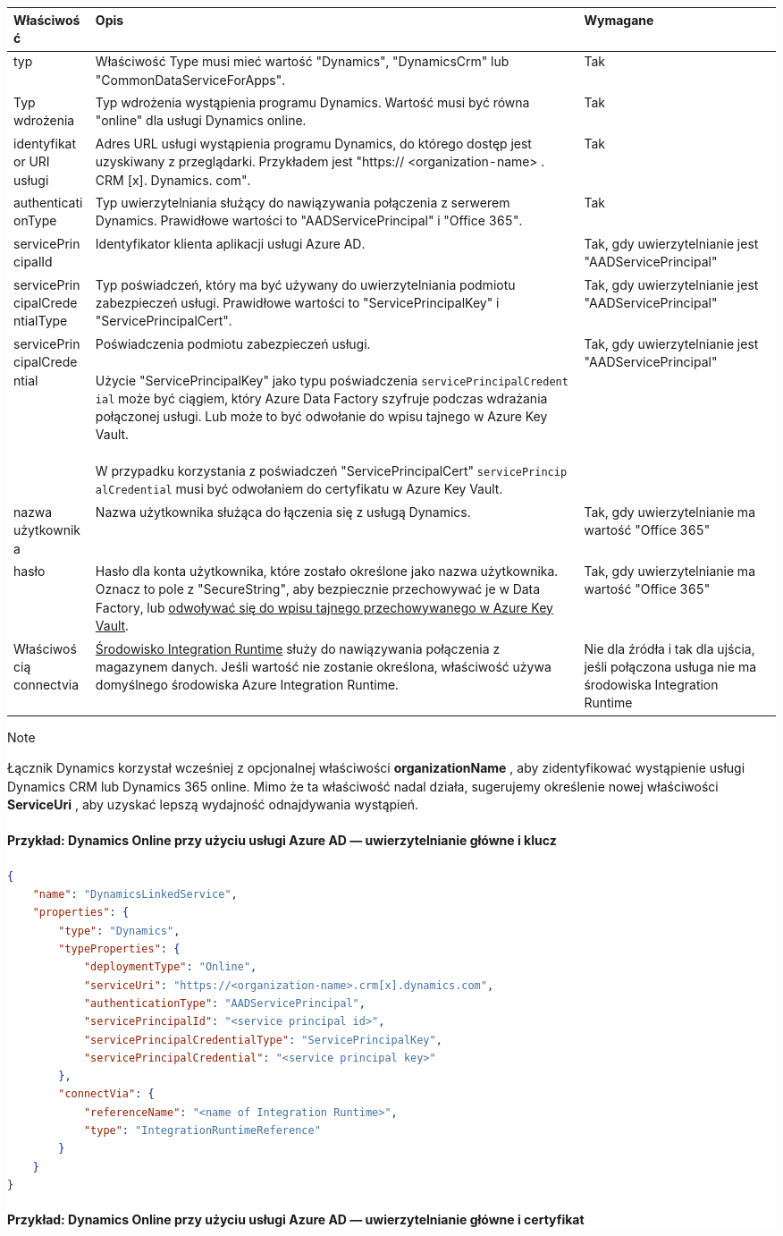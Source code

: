 | Właściwość | Opis | Wymagane |
|:--- |:--- |:--- |
| typ | Właściwość Type musi mieć wartość "Dynamics", "DynamicsCrm" lub "CommonDataServiceForApps". | Tak |
| Typ wdrożenia | Typ wdrożenia wystąpienia programu Dynamics. Wartość musi być równa "online" dla usługi Dynamics online. | Tak |
| identyfikator URI usługi | Adres URL usługi wystąpienia programu Dynamics, do którego dostęp jest uzyskiwany z przeglądarki. Przykładem jest "https:// \<organization-name> . CRM [x]. Dynamics. com". | Tak |
| authenticationType | Typ uwierzytelniania służący do nawiązywania połączenia z serwerem Dynamics. Prawidłowe wartości to "AADServicePrincipal" i "Office 365". | Tak |
| servicePrincipalId | Identyfikator klienta aplikacji usługi Azure AD. | Tak, gdy uwierzytelnianie jest "AADServicePrincipal" |
| servicePrincipalCredentialType | Typ poświadczeń, który ma być używany do uwierzytelniania podmiotu zabezpieczeń usługi. Prawidłowe wartości to "ServicePrincipalKey" i "ServicePrincipalCert". | Tak, gdy uwierzytelnianie jest "AADServicePrincipal" |
| servicePrincipalCredential | Poświadczenia podmiotu zabezpieczeń usługi. <br/><br/>Użycie "ServicePrincipalKey" jako typu poświadczenia `servicePrincipalCredential` może być ciągiem, który Azure Data Factory szyfruje podczas wdrażania połączonej usługi. Lub może to być odwołanie do wpisu tajnego w Azure Key Vault. <br/><br/>W przypadku korzystania z poświadczeń "ServicePrincipalCert" `servicePrincipalCredential` musi być odwołaniem do certyfikatu w Azure Key Vault. | Tak, gdy uwierzytelnianie jest "AADServicePrincipal" |
| nazwa użytkownika | Nazwa użytkownika służąca do łączenia się z usługą Dynamics. | Tak, gdy uwierzytelnianie ma wartość "Office 365" |
| hasło | Hasło dla konta użytkownika, które zostało określone jako nazwa użytkownika. Oznacz to pole z "SecureString", aby bezpiecznie przechowywać je w Data Factory, lub [odwoływać się do wpisu tajnego przechowywanego w Azure Key Vault](store-credentials-in-key-vault.md). | Tak, gdy uwierzytelnianie ma wartość "Office 365" |
| Właściwością connectvia | [Środowisko Integration Runtime](concepts-integration-runtime.md) służy do nawiązywania połączenia z magazynem danych. Jeśli wartość nie zostanie określona, właściwość używa domyślnego środowiska Azure Integration Runtime. | Nie dla źródła i tak dla ujścia, jeśli połączona usługa nie ma środowiska Integration Runtime |

>[!NOTE]
>Łącznik Dynamics korzystał wcześniej z opcjonalnej właściwości **organizationName** , aby zidentyfikować wystąpienie usługi Dynamics CRM lub Dynamics 365 online. Mimo że ta właściwość nadal działa, sugerujemy określenie nowej właściwości **ServiceUri** , aby uzyskać lepszą wydajność odnajdywania wystąpień.

#### <a name="example-dynamics-online-using-azure-ad-service-principal-and-key-authentication"></a>Przykład: Dynamics Online przy użyciu usługi Azure AD — uwierzytelnianie główne i klucz

```json
{  
    "name": "DynamicsLinkedService",  
    "properties": {  
        "type": "Dynamics",  
        "typeProperties": {  
            "deploymentType": "Online",  
            "serviceUri": "https://<organization-name>.crm[x].dynamics.com",  
            "authenticationType": "AADServicePrincipal",  
            "servicePrincipalId": "<service principal id>",  
            "servicePrincipalCredentialType": "ServicePrincipalKey",  
            "servicePrincipalCredential": "<service principal key>"
        },  
        "connectVia": {  
            "referenceName": "<name of Integration Runtime>",  
            "type": "IntegrationRuntimeReference"  
        }  
    }  
}  
```
#### <a name="example-dynamics-online-using-azure-ad-service-principal-and-certificate-authentication"></a>Przykład: Dynamics Online przy użyciu usługi Azure AD — uwierzytelnianie główne i certyfikat
